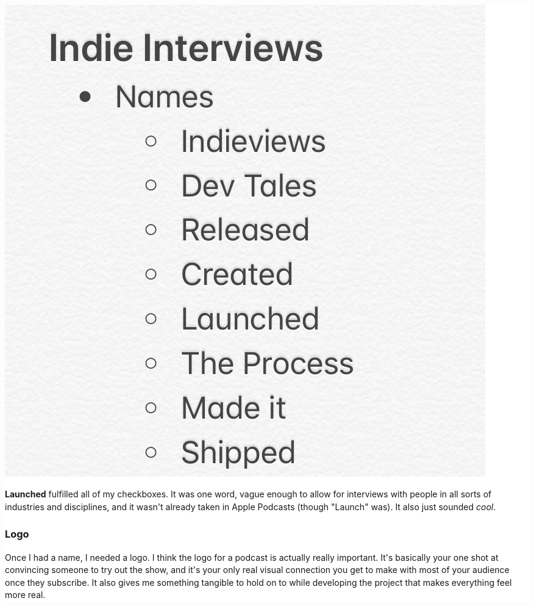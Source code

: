 ![Launched Name Ideas](/assets/posts/2020/01/27/launched-name-ideas.jpg)

**Launched** fulfilled all of my checkboxes. It was one word, vague enough to allow for interviews with people in all sorts of industries and disciplines, and it wasn't already taken in Apple Podcasts (though "Launch" was). It also just sounded _cool_.

### Logo

Once I had a name, I needed a logo. I think the logo for a podcast is actually really important. It's basically your one shot at convincing someone to try out the show, and it's your only real visual connection you get to make with most of your audience once they subscribe. It also gives me something tangible to hold on to while developing the project that makes everything feel more real.
